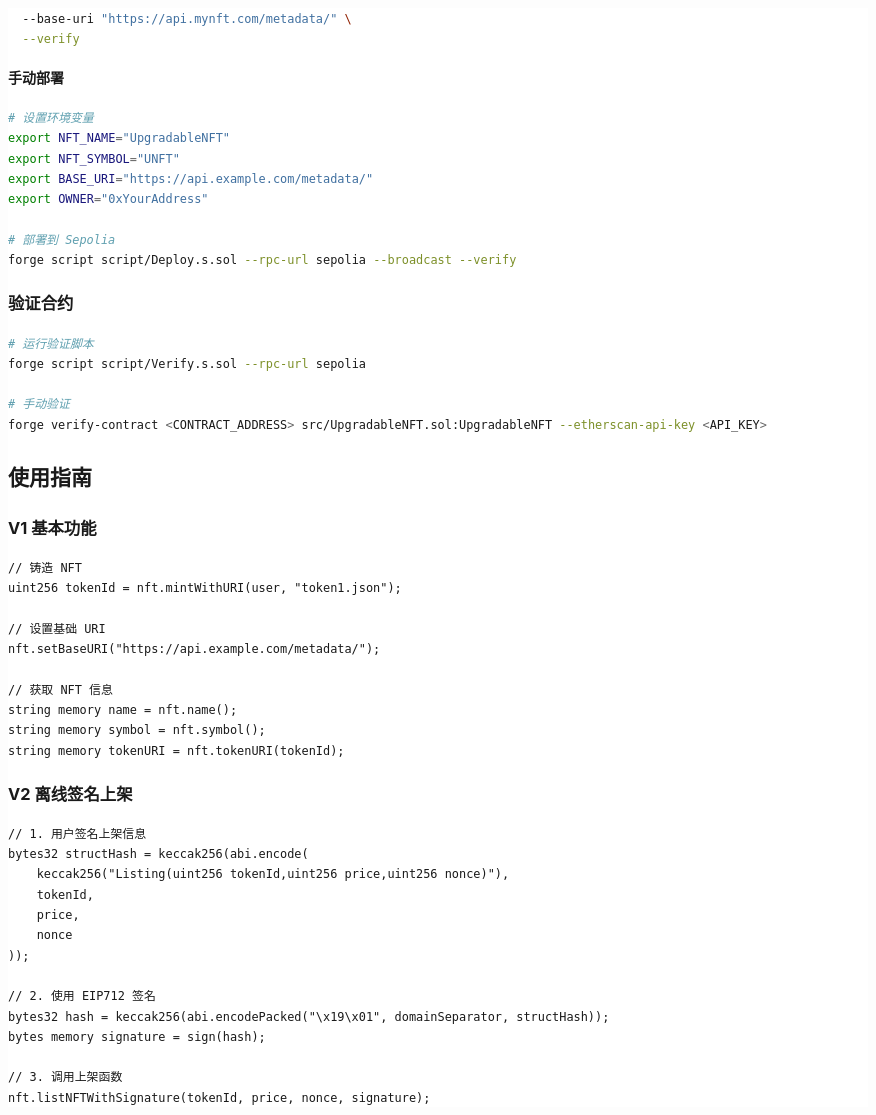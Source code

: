 ```bash
  --base-uri "https://api.mynft.com/metadata/" \
  --verify
```

#### 手动部署

```bash
# 设置环境变量
export NFT_NAME="UpgradableNFT"
export NFT_SYMBOL="UNFT"
export BASE_URI="https://api.example.com/metadata/"
export OWNER="0xYourAddress"

# 部署到 Sepolia
forge script script/Deploy.s.sol --rpc-url sepolia --broadcast --verify
```

### 验证合约

```bash
# 运行验证脚本
forge script script/Verify.s.sol --rpc-url sepolia

# 手动验证
forge verify-contract <CONTRACT_ADDRESS> src/UpgradableNFT.sol:UpgradableNFT --etherscan-api-key <API_KEY>
```

## 使用指南

### V1 基本功能

```solidity
// 铸造 NFT
uint256 tokenId = nft.mintWithURI(user, "token1.json");

// 设置基础 URI
nft.setBaseURI("https://api.example.com/metadata/");

// 获取 NFT 信息
string memory name = nft.name();
string memory symbol = nft.symbol();
string memory tokenURI = nft.tokenURI(tokenId);
```

### V2 离线签名上架

```solidity
// 1. 用户签名上架信息
bytes32 structHash = keccak256(abi.encode(
    keccak256("Listing(uint256 tokenId,uint256 price,uint256 nonce)"),
    tokenId,
    price,
    nonce
));

// 2. 使用 EIP712 签名
bytes32 hash = keccak256(abi.encodePacked("\x19\x01", domainSeparator, structHash));
bytes memory signature = sign(hash);

// 3. 调用上架函数
nft.listNFTWithSignature(tokenId, price, nonce, signature);
```
